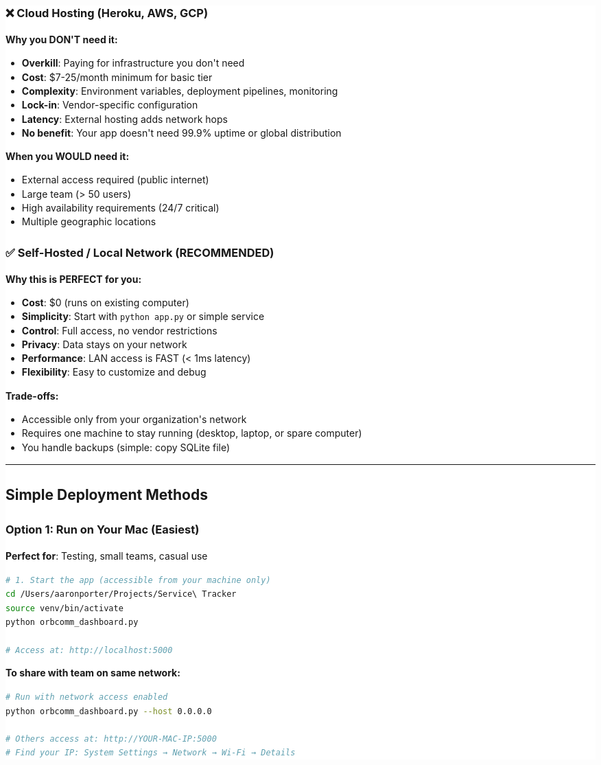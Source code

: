 ### ❌ Cloud Hosting (Heroku, AWS, GCP)
**Why you DON'T need it:**
- **Overkill**: Paying for infrastructure you don't need
- **Cost**: $7-25/month minimum for basic tier
- **Complexity**: Environment variables, deployment pipelines, monitoring
- **Lock-in**: Vendor-specific configuration
- **Latency**: External hosting adds network hops
- **No benefit**: Your app doesn't need 99.9% uptime or global distribution

**When you WOULD need it:**
- External access required (public internet)
- Large team (> 50 users)
- High availability requirements (24/7 critical)
- Multiple geographic locations

### ✅ Self-Hosted / Local Network (RECOMMENDED)
**Why this is PERFECT for you:**
- **Cost**: $0 (runs on existing computer)
- **Simplicity**: Start with `python app.py` or simple service
- **Control**: Full access, no vendor restrictions
- **Privacy**: Data stays on your network
- **Performance**: LAN access is FAST (< 1ms latency)
- **Flexibility**: Easy to customize and debug

**Trade-offs:**
- Accessible only from your organization's network
- Requires one machine to stay running (desktop, laptop, or spare computer)
- You handle backups (simple: copy SQLite file)

---

## Simple Deployment Methods

### Option 1: Run on Your Mac (Easiest)
**Perfect for**: Testing, small teams, casual use

```bash
# 1. Start the app (accessible from your machine only)
cd /Users/aaronporter/Projects/Service\ Tracker
source venv/bin/activate
python orbcomm_dashboard.py

# Access at: http://localhost:5000
```

**To share with team on same network:**
```bash
# Run with network access enabled
python orbcomm_dashboard.py --host 0.0.0.0

# Others access at: http://YOUR-MAC-IP:5000
# Find your IP: System Settings → Network → Wi-Fi → Details
```
